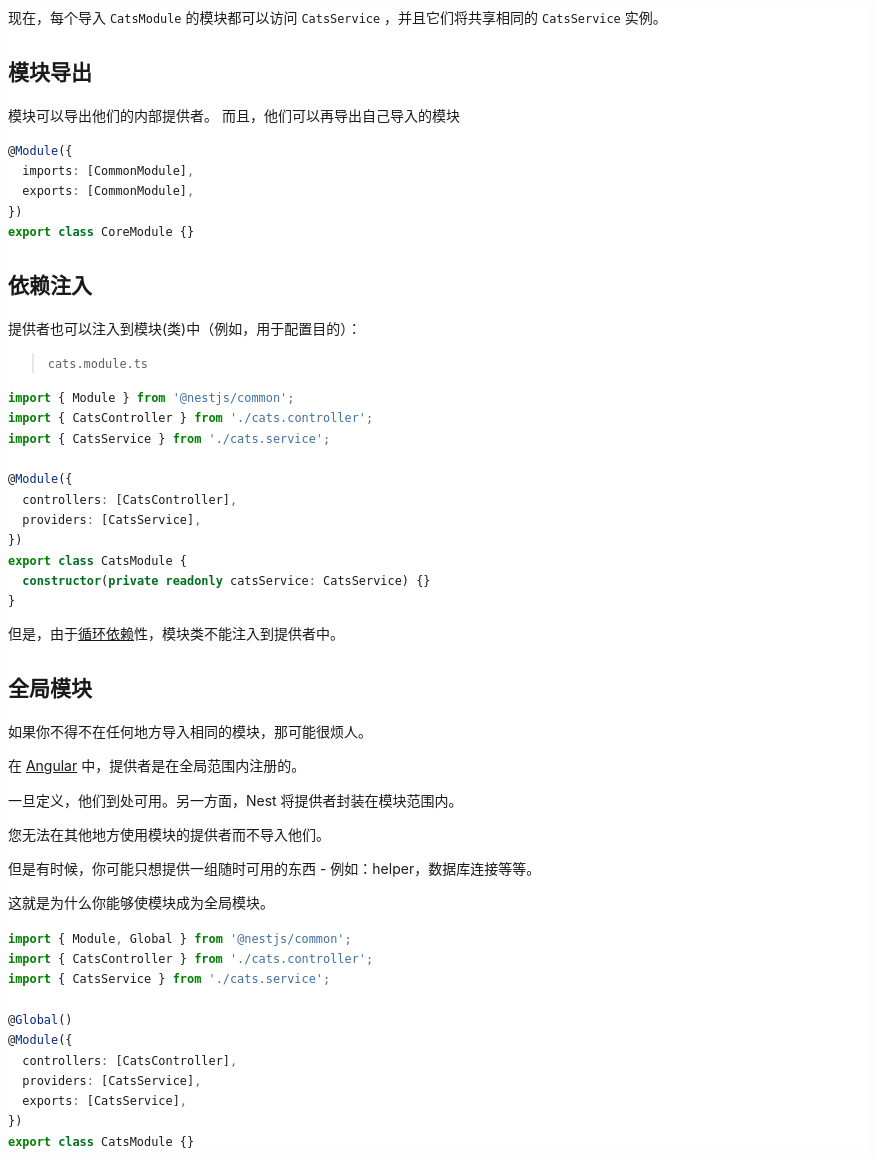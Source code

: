 现在，每个导入 `CatsModule` 的模块都可以访问 `CatsService` ，并且它们将共享相同的 `CatsService` 实例。

## 模块导出

模块可以导出他们的内部提供者。 而且，他们可以再导出自己导入的模块

```typescript
@Module({
  imports: [CommonModule],
  exports: [CommonModule],
})
export class CoreModule {}
```

## 依赖注入

提供者也可以注入到模块(类)中（例如，用于配置目的）：

> `cats.module.ts`

```typescript
import { Module } from '@nestjs/common';
import { CatsController } from './cats.controller';
import { CatsService } from './cats.service';

@Module({
  controllers: [CatsController],
  providers: [CatsService],
})
export class CatsModule {
  constructor(private readonly catsService: CatsService) {}
}
```

但是，由于[循环依赖](https://docs.nestjs.cn/6/fundamentals?id=circular-dependency)性，模块类不能注入到提供者中。

## 全局模块

如果你不得不在任何地方导入相同的模块，那可能很烦人。

在 [Angular](https://angular.io/) 中，提供者是在全局范围内注册的。

一旦定义，他们到处可用。另一方面，Nest 将提供者封装在模块范围内。

您无法在其他地方使用模块的提供者而不导入他们。

但是有时候，你可能只想提供一组随时可用的东西 - 例如：helper，数据库连接等等。

这就是为什么你能够使模块成为全局模块。

```typescript
import { Module, Global } from '@nestjs/common';
import { CatsController } from './cats.controller';
import { CatsService } from './cats.service';

@Global()
@Module({
  controllers: [CatsController],
  providers: [CatsService],
  exports: [CatsService],
})
export class CatsModule {}
```
